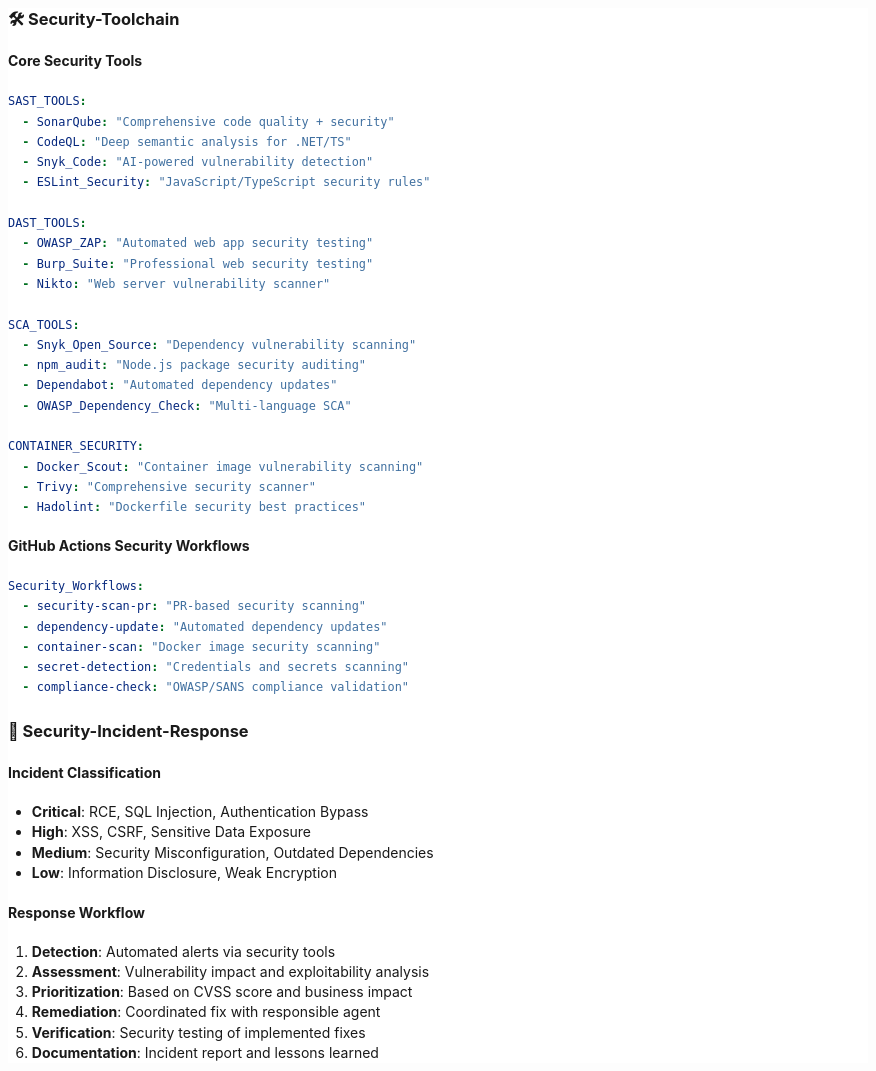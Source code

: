 ### 🛠 Security-Toolchain

#### Core Security Tools
```yaml
SAST_TOOLS:
  - SonarQube: "Comprehensive code quality + security"
  - CodeQL: "Deep semantic analysis for .NET/TS"
  - Snyk_Code: "AI-powered vulnerability detection"
  - ESLint_Security: "JavaScript/TypeScript security rules"

DAST_TOOLS:
  - OWASP_ZAP: "Automated web app security testing"
  - Burp_Suite: "Professional web security testing"
  - Nikto: "Web server vulnerability scanner"

SCA_TOOLS:
  - Snyk_Open_Source: "Dependency vulnerability scanning"
  - npm_audit: "Node.js package security auditing"
  - Dependabot: "Automated dependency updates"
  - OWASP_Dependency_Check: "Multi-language SCA"

CONTAINER_SECURITY:
  - Docker_Scout: "Container image vulnerability scanning"
  - Trivy: "Comprehensive security scanner"
  - Hadolint: "Dockerfile security best practices"
```

#### GitHub Actions Security Workflows
```yaml
Security_Workflows:
  - security-scan-pr: "PR-based security scanning"
  - dependency-update: "Automated dependency updates"
  - container-scan: "Docker image security scanning"
  - secret-detection: "Credentials and secrets scanning"
  - compliance-check: "OWASP/SANS compliance validation"
```

### 🚨 Security-Incident-Response

#### Incident Classification
- **Critical**: RCE, SQL Injection, Authentication Bypass
- **High**: XSS, CSRF, Sensitive Data Exposure
- **Medium**: Security Misconfiguration, Outdated Dependencies
- **Low**: Information Disclosure, Weak Encryption

#### Response Workflow
1. **Detection**: Automated alerts via security tools
2. **Assessment**: Vulnerability impact and exploitability analysis
3. **Prioritization**: Based on CVSS score and business impact
4. **Remediation**: Coordinated fix with responsible agent
5. **Verification**: Security testing of implemented fixes
6. **Documentation**: Incident report and lessons learned
